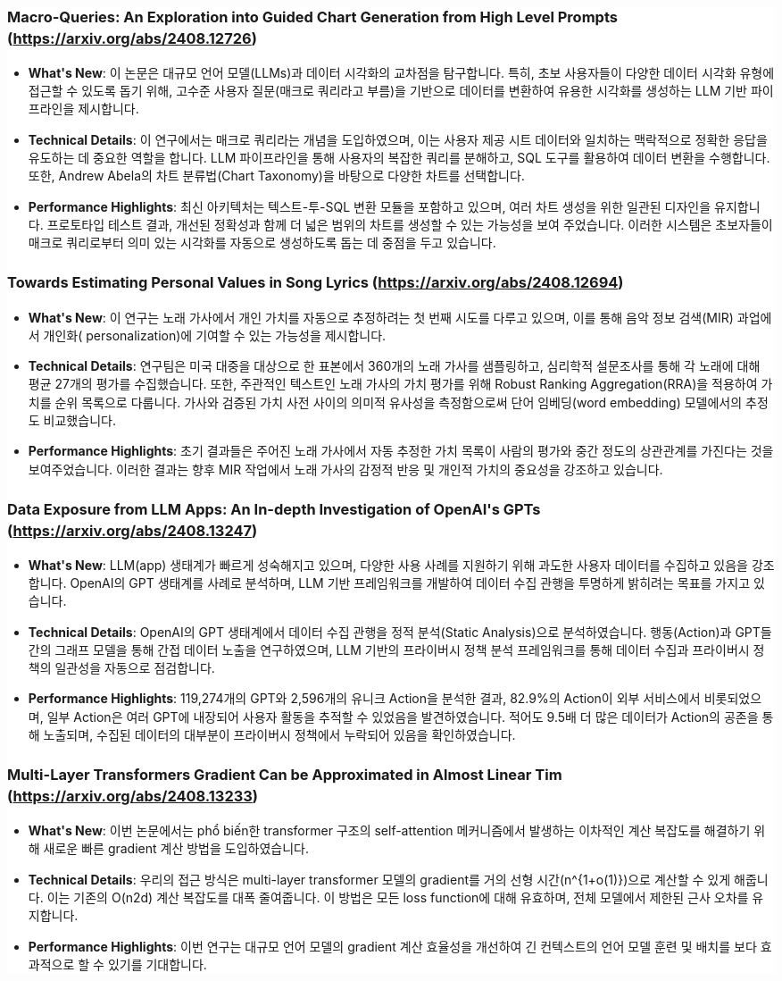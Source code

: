 
### Macro-Queries: An Exploration into Guided Chart Generation from High Level Prompts (https://arxiv.org/abs/2408.12726)
- **What's New**: 이 논문은 대규모 언어 모델(LLMs)과 데이터 시각화의 교차점을 탐구합니다. 특히, 초보 사용자들이 다양한 데이터 시각화 유형에 접근할 수 있도록 돕기 위해, 고수준 사용자 질문(매크로 쿼리라고 부름)을 기반으로 데이터를 변환하여 유용한 시각화를 생성하는 LLM 기반 파이프라인을 제시합니다.

- **Technical Details**: 이 연구에서는 매크로 쿼리라는 개념을 도입하였으며, 이는 사용자 제공 시트 데이터와 일치하는 맥락적으로 정확한 응답을 유도하는 데 중요한 역할을 합니다. LLM 파이프라인을 통해 사용자의 복잡한 쿼리를 분해하고, SQL 도구를 활용하여 데이터 변환을 수행합니다. 또한, Andrew Abela의 차트 분류법(Chart Taxonomy)을 바탕으로 다양한 차트를 선택합니다.

- **Performance Highlights**: 최신 아키텍처는 텍스트-투-SQL 변환 모듈을 포함하고 있으며, 여러 차트 생성을 위한 일관된 디자인을 유지합니다. 프로토타입 테스트 결과, 개선된 정확성과 함께 더 넓은 범위의 차트를 생성할 수 있는 가능성을 보여 주었습니다. 이러한 시스템은 초보자들이 매크로 쿼리로부터 의미 있는 시각화를 자동으로 생성하도록 돕는 데 중점을 두고 있습니다.



### Towards Estimating Personal Values in Song Lyrics (https://arxiv.org/abs/2408.12694)
- **What's New**: 이 연구는 노래 가사에서 개인 가치를 자동으로 추정하려는 첫 번째 시도를 다루고 있으며, 이를 통해 음악 정보 검색(MIR) 과업에서 개인화( personalization)에 기여할 수 있는 가능성을 제시합니다.

- **Technical Details**: 연구팀은 미국 대중을 대상으로 한 표본에서 360개의 노래 가사를 샘플링하고, 심리학적 설문조사를 통해 각 노래에 대해 평균 27개의 평가를 수집했습니다. 또한, 주관적인 텍스트인 노래 가사의 가치 평가를 위해 Robust Ranking Aggregation(RRA)을 적용하여 가치를 순위 목록으로 다룹니다. 가사와 검증된 가치 사전 사이의 의미적 유사성을 측정함으로써 단어 임베딩(word embedding) 모델에서의 추정도 비교했습니다.

- **Performance Highlights**: 초기 결과들은 주어진 노래 가사에서 자동 추정한 가치 목록이 사람의 평가와 중간 정도의 상관관계를 가진다는 것을 보여주었습니다. 이러한 결과는 향후 MIR 작업에서 노래 가사의 감정적 반응 및 개인적 가치의 중요성을 강조하고 있습니다.



### Data Exposure from LLM Apps: An In-depth Investigation of OpenAI's GPTs (https://arxiv.org/abs/2408.13247)
- **What's New**: LLM(app) 생태계가 빠르게 성숙해지고 있으며, 다양한 사용 사례를 지원하기 위해 과도한 사용자 데이터를 수집하고 있음을 강조합니다. OpenAI의 GPT 생태계를 사례로 분석하며, LLM 기반 프레임워크를 개발하여 데이터 수집 관행을 투명하게 밝히려는 목표를 가지고 있습니다.

- **Technical Details**: OpenAI의 GPT 생태계에서 데이터 수집 관행을 정적 분석(Static Analysis)으로 분석하였습니다. 행동(Action)과 GPT들 간의 그래프 모델을 통해 간접 데이터 노출을 연구하였으며, LLM 기반의 프라이버시 정책 분석 프레임워크를 통해 데이터 수집과 프라이버시 정책의 일관성을 자동으로 점검합니다.

- **Performance Highlights**: 119,274개의 GPT와 2,596개의 유니크 Action을 분석한 결과, 82.9%의 Action이 외부 서비스에서 비롯되었으며, 일부 Action은 여러 GPT에 내장되어 사용자 활동을 추적할 수 있었음을 발견하였습니다. 적어도 9.5배 더 많은 데이터가 Action의 공존을 통해 노출되며, 수집된 데이터의 대부분이 프라이버시 정책에서 누락되어 있음을 확인하였습니다.



### Multi-Layer Transformers Gradient Can be Approximated in Almost Linear Tim (https://arxiv.org/abs/2408.13233)
- **What's New**: 이번 논문에서는 phổ biến한 transformer 구조의 self-attention 메커니즘에서 발생하는 이차적인 계산 복잡도를 해결하기 위해 새로운 빠른 gradient 계산 방법을 도입하였습니다.

- **Technical Details**: 우리의 접근 방식은 multi-layer transformer 모델의 gradient를 거의 선형 시간(n^{1+o(1)})으로 계산할 수 있게 해줍니다. 이는 기존의 O(n2d) 계산 복잡도를 대폭 줄여줍니다. 이 방법은 모든 loss function에 대해 유효하며, 전체 모델에서 제한된 근사 오차를 유지합니다.

- **Performance Highlights**: 이번 연구는 대규모 언어 모델의 gradient 계산 효율성을 개선하여 긴 컨텍스트의 언어 모델 훈련 및 배치를 보다 효과적으로 할 수 있기를 기대합니다.
